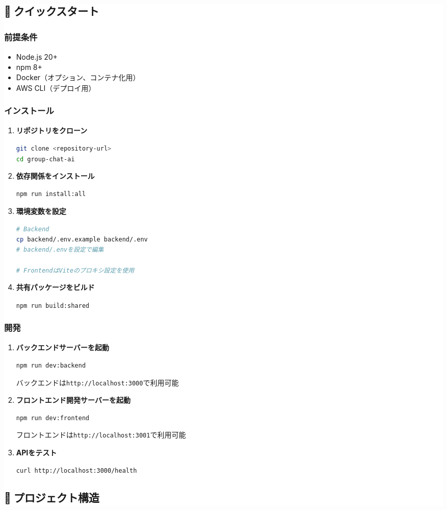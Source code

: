## 🚀 クイックスタート

### 前提条件

- Node.js 20+ 
- npm 8+
- Docker（オプション、コンテナ化用）
- AWS CLI（デプロイ用）

### インストール

1. **リポジトリをクローン**
   ```bash
   git clone <repository-url>
   cd group-chat-ai
   ```

2. **依存関係をインストール**
   ```bash
   npm run install:all
   ```

3. **環境変数を設定**
   ```bash
   # Backend
   cp backend/.env.example backend/.env
   # backend/.envを設定で編集
   
   # FrontendはViteのプロキシ設定を使用
   ```

4. **共有パッケージをビルド**
   ```bash
   npm run build:shared
   ```

### 開発

1. **バックエンドサーバーを起動**
   ```bash
   npm run dev:backend
   ```
   バックエンドは`http://localhost:3000`で利用可能

2. **フロントエンド開発サーバーを起動**
   ```bash
   npm run dev:frontend
   ```
   フロントエンドは`http://localhost:3001`で利用可能

3. **APIをテスト**
   ```bash
   curl http://localhost:3000/health
   ```

## 📁 プロジェクト構造
